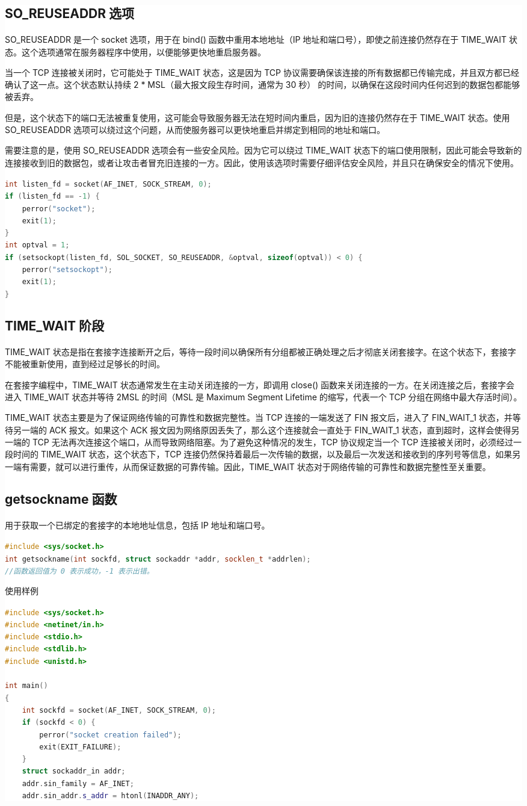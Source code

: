 ## SO_REUSEADDR 选项

SO_REUSEADDR 是一个 socket 选项，用于在 bind() 函数中重用本地地址（IP 地址和端口号），即使之前连接仍然存在于 TIME_WAIT 状态。这个选项通常在服务器程序中使用，以便能够更快地重启服务器。

当一个 TCP 连接被关闭时，它可能处于 TIME_WAIT 状态，这是因为 TCP 协议需要确保该连接的所有数据都已传输完成，并且双方都已经确认了这一点。这个状态默认持续 2 \* MSL（最大报文段生存时间，通常为 30 秒） 的时间，以确保在这段时间内任何迟到的数据包都能够被丢弃。

但是，这个状态下的端口无法被重复使用，这可能会导致服务器无法在短时间内重启，因为旧的连接仍然存在于 TIME_WAIT 状态。使用 SO_REUSEADDR 选项可以绕过这个问题，从而使服务器可以更快地重启并绑定到相同的地址和端口。

需要注意的是，使用 SO_REUSEADDR 选项会有一些安全风险。因为它可以绕过 TIME_WAIT 状态下的端口使用限制，因此可能会导致新的连接接收到旧的数据包，或者让攻击者冒充旧连接的一方。因此，使用该选项时需要仔细评估安全风险，并且只在确保安全的情况下使用。

```cpp
int listen_fd = socket(AF_INET, SOCK_STREAM, 0);
if (listen_fd == -1) {
    perror("socket");
    exit(1);
}
int optval = 1;
if (setsockopt(listen_fd, SOL_SOCKET, SO_REUSEADDR, &optval, sizeof(optval)) < 0) {
    perror("setsockopt");
    exit(1);
}
```

## TIME_WAIT 阶段

TIME_WAIT 状态是指在套接字连接断开之后，等待一段时间以确保所有分组都被正确处理之后才彻底关闭套接字。在这个状态下，套接字不能被重新使用，直到经过足够长的时间。

在套接字编程中，TIME_WAIT 状态通常发生在主动关闭连接的一方，即调用 close() 函数来关闭连接的一方。在关闭连接之后，套接字会进入 TIME_WAIT 状态并等待 2MSL 的时间（MSL 是 Maximum Segment Lifetime 的缩写，代表一个 TCP 分组在网络中最大存活时间）。

TIME_WAIT 状态主要是为了保证网络传输的可靠性和数据完整性。当 TCP 连接的一端发送了 FIN 报文后，进入了 FIN_WAIT_1 状态，并等待另一端的 ACK 报文。如果这个 ACK 报文因为网络原因丢失了，那么这个连接就会一直处于 FIN_WAIT_1 状态，直到超时，这样会使得另一端的 TCP 无法再次连接这个端口，从而导致网络阻塞。为了避免这种情况的发生，TCP 协议规定当一个 TCP 连接被关闭时，必须经过一段时间的 TIME_WAIT 状态，这个状态下，TCP 连接仍然保持着最后一次传输的数据，以及最后一次发送和接收到的序列号等信息，如果另一端有需要，就可以进行重传，从而保证数据的可靠传输。因此，TIME_WAIT 状态对于网络传输的可靠性和数据完整性至关重要。

## getsockname 函数

用于获取一个已绑定的套接字的本地地址信息，包括 IP 地址和端口号。

```cpp
#include <sys/socket.h>
int getsockname(int sockfd, struct sockaddr *addr, socklen_t *addrlen);
//函数返回值为 0 表示成功，-1 表示出错。
```

使用样例

```cpp
#include <sys/socket.h>
#include <netinet/in.h>
#include <stdio.h>
#include <stdlib.h>
#include <unistd.h>

int main()
{
    int sockfd = socket(AF_INET, SOCK_STREAM, 0);
    if (sockfd < 0) {
        perror("socket creation failed");
        exit(EXIT_FAILURE);
    }
    struct sockaddr_in addr;
    addr.sin_family = AF_INET;
    addr.sin_addr.s_addr = htonl(INADDR_ANY);
```